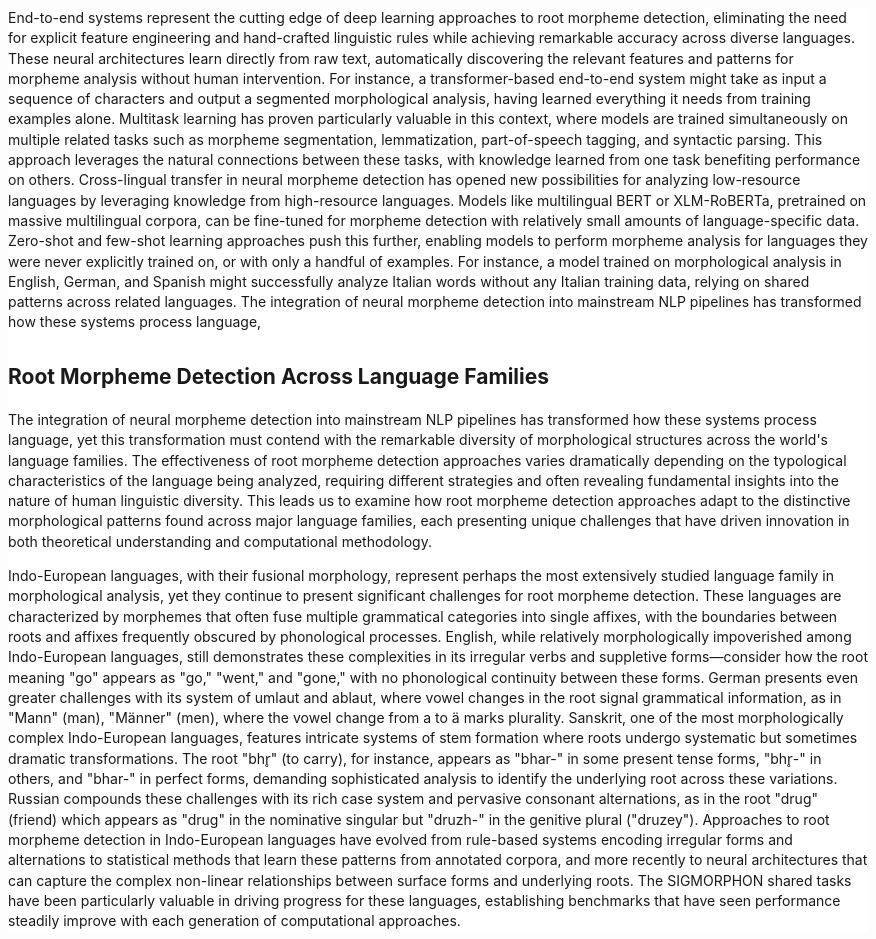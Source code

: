 End-to-end systems represent the cutting edge of deep learning approaches to root morpheme detection, eliminating the need for explicit feature engineering and hand-crafted linguistic rules while achieving remarkable accuracy across diverse languages. These neural architectures learn directly from raw text, automatically discovering the relevant features and patterns for morpheme analysis without human intervention. For instance, a transformer-based end-to-end system might take as input a sequence of characters and output a segmented morphological analysis, having learned everything it needs from training examples alone. Multitask learning has proven particularly valuable in this context, where models are trained simultaneously on multiple related tasks such as morpheme segmentation, lemmatization, part-of-speech tagging, and syntactic parsing. This approach leverages the natural connections between these tasks, with knowledge learned from one task benefiting performance on others. Cross-lingual transfer in neural morpheme detection has opened new possibilities for analyzing low-resource languages by leveraging knowledge from high-resource languages. Models like multilingual BERT or XLM-RoBERTa, pretrained on massive multilingual corpora, can be fine-tuned for morpheme detection with relatively small amounts of language-specific data. Zero-shot and few-shot learning approaches push this further, enabling models to perform morpheme analysis for languages they were never explicitly trained on, or with only a handful of examples. For instance, a model trained on morphological analysis in English, German, and Spanish might successfully analyze Italian words without any Italian training data, relying on shared patterns across related languages. The integration of neural morpheme detection into mainstream NLP pipelines has transformed how these systems process language,

## Root Morpheme Detection Across Language Families

The integration of neural morpheme detection into mainstream NLP pipelines has transformed how these systems process language, yet this transformation must contend with the remarkable diversity of morphological structures across the world's language families. The effectiveness of root morpheme detection approaches varies dramatically depending on the typological characteristics of the language being analyzed, requiring different strategies and often revealing fundamental insights into the nature of human linguistic diversity. This leads us to examine how root morpheme detection approaches adapt to the distinctive morphological patterns found across major language families, each presenting unique challenges that have driven innovation in both theoretical understanding and computational methodology.

Indo-European languages, with their fusional morphology, represent perhaps the most extensively studied language family in morphological analysis, yet they continue to present significant challenges for root morpheme detection. These languages are characterized by morphemes that often fuse multiple grammatical categories into single affixes, with the boundaries between roots and affixes frequently obscured by phonological processes. English, while relatively morphologically impoverished among Indo-European languages, still demonstrates these complexities in its irregular verbs and suppletive forms—consider how the root meaning "go" appears as "go," "went," and "gone," with no phonological continuity between these forms. German presents even greater challenges with its system of umlaut and ablaut, where vowel changes in the root signal grammatical information, as in "Mann" (man), "Männer" (men), where the vowel change from a to ä marks plurality. Sanskrit, one of the most morphologically complex Indo-European languages, features intricate systems of stem formation where roots undergo systematic but sometimes dramatic transformations. The root "bhr̥" (to carry), for instance, appears as "bhar-" in some present tense forms, "bhr̥-" in others, and "bhar-" in perfect forms, demanding sophisticated analysis to identify the underlying root across these variations. Russian compounds these challenges with its rich case system and pervasive consonant alternations, as in the root "drug" (friend) which appears as "drug" in the nominative singular but "druzh-" in the genitive plural ("druzey"). Approaches to root morpheme detection in Indo-European languages have evolved from rule-based systems encoding irregular forms and alternations to statistical methods that learn these patterns from annotated corpora, and more recently to neural architectures that can capture the complex non-linear relationships between surface forms and underlying roots. The SIGMORPHON shared tasks have been particularly valuable in driving progress for these languages, establishing benchmarks that have seen performance steadily improve with each generation of computational approaches.
